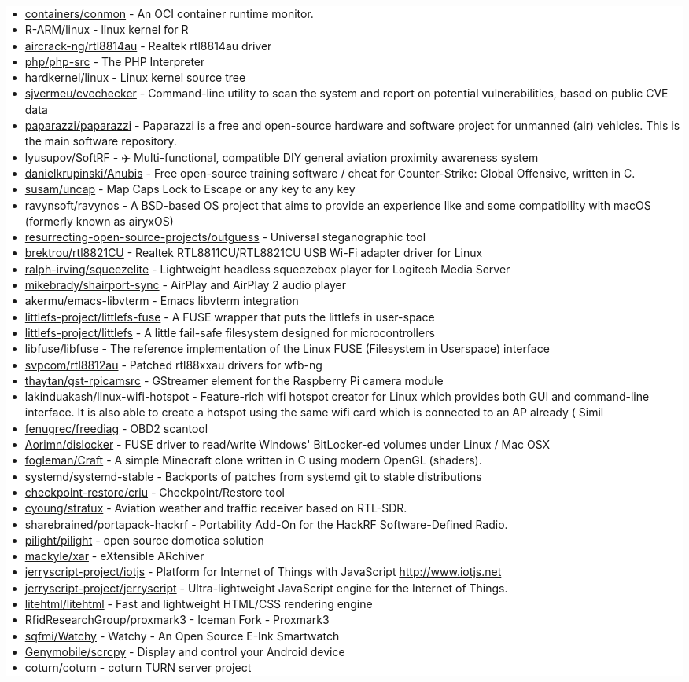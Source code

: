 - [containers/conmon](https://github.com/containers/conmon) - An OCI container runtime monitor.
- [R-ARM/linux](https://github.com/R-ARM/linux) - linux kernel for R
- [aircrack-ng/rtl8814au](https://github.com/aircrack-ng/rtl8814au) - Realtek rtl8814au driver
- [php/php-src](https://github.com/php/php-src) - The PHP Interpreter
- [hardkernel/linux](https://github.com/hardkernel/linux) - Linux kernel source tree
- [sjvermeu/cvechecker](https://github.com/sjvermeu/cvechecker) - Command-line utility to scan the system and report on potential vulnerabilities, based on public CVE data
- [paparazzi/paparazzi](https://github.com/paparazzi/paparazzi) - Paparazzi is a free and open-source hardware and software project for unmanned (air) vehicles. This is the main software repository.
- [lyusupov/SoftRF](https://github.com/lyusupov/SoftRF) - :airplane:  Multi-functional, compatible DIY general aviation proximity awareness system
- [danielkrupinski/Anubis](https://github.com/danielkrupinski/Anubis) - Free open-source training software / cheat for Counter-Strike: Global Offensive, written in C.
- [susam/uncap](https://github.com/susam/uncap) - Map Caps Lock to Escape or any key to any key
- [ravynsoft/ravynos](https://github.com/ravynsoft/ravynos) - A BSD-based OS project that aims to provide an experience like and some compatibility with macOS (formerly known as airyxOS)
- [resurrecting-open-source-projects/outguess](https://github.com/resurrecting-open-source-projects/outguess) - Universal steganographic tool
- [brektrou/rtl8821CU](https://github.com/brektrou/rtl8821CU) - Realtek RTL8811CU/RTL8821CU USB Wi-Fi adapter driver for Linux
- [ralph-irving/squeezelite](https://github.com/ralph-irving/squeezelite) - Lightweight headless squeezebox player for Logitech Media Server
- [mikebrady/shairport-sync](https://github.com/mikebrady/shairport-sync) - AirPlay and AirPlay 2 audio player
- [akermu/emacs-libvterm](https://github.com/akermu/emacs-libvterm) - Emacs libvterm integration
- [littlefs-project/littlefs-fuse](https://github.com/littlefs-project/littlefs-fuse) - A FUSE wrapper that puts the littlefs in user-space
- [littlefs-project/littlefs](https://github.com/littlefs-project/littlefs) - A little fail-safe filesystem designed for microcontrollers
- [libfuse/libfuse](https://github.com/libfuse/libfuse) - The reference implementation of the Linux FUSE (Filesystem in Userspace) interface
- [svpcom/rtl8812au](https://github.com/svpcom/rtl8812au) - Patched rtl88xxau drivers for wfb-ng
- [thaytan/gst-rpicamsrc](https://github.com/thaytan/gst-rpicamsrc) - GStreamer element for the Raspberry Pi camera module
- [lakinduakash/linux-wifi-hotspot](https://github.com/lakinduakash/linux-wifi-hotspot) - Feature-rich wifi hotspot creator for Linux which provides both GUI and command-line interface. It is also able to create a hotspot using the same wifi card which is connected to an AP already ( Simil
- [fenugrec/freediag](https://github.com/fenugrec/freediag) - OBD2 scantool
- [Aorimn/dislocker](https://github.com/Aorimn/dislocker) - FUSE driver to read/write Windows' BitLocker-ed volumes under Linux / Mac OSX
- [fogleman/Craft](https://github.com/fogleman/Craft) - A simple Minecraft clone written in C using modern OpenGL (shaders).
- [systemd/systemd-stable](https://github.com/systemd/systemd-stable) - Backports of patches from systemd git to stable distributions
- [checkpoint-restore/criu](https://github.com/checkpoint-restore/criu) - Checkpoint/Restore tool
- [cyoung/stratux](https://github.com/cyoung/stratux) - Aviation weather and traffic receiver based on RTL-SDR.
- [sharebrained/portapack-hackrf](https://github.com/sharebrained/portapack-hackrf) - Portability Add-On for the HackRF Software-Defined Radio.
- [pilight/pilight](https://github.com/pilight/pilight) - open source domotica solution
- [mackyle/xar](https://github.com/mackyle/xar) - eXtensible ARchiver
- [jerryscript-project/iotjs](https://github.com/jerryscript-project/iotjs) - Platform for Internet of Things with JavaScript http://www.iotjs.net
- [jerryscript-project/jerryscript](https://github.com/jerryscript-project/jerryscript) - Ultra-lightweight JavaScript engine for the Internet of Things.
- [litehtml/litehtml](https://github.com/litehtml/litehtml) - Fast and lightweight HTML/CSS rendering engine
- [RfidResearchGroup/proxmark3](https://github.com/RfidResearchGroup/proxmark3) - Iceman Fork - Proxmark3
- [sqfmi/Watchy](https://github.com/sqfmi/Watchy) - Watchy - An Open Source E-Ink Smartwatch
- [Genymobile/scrcpy](https://github.com/Genymobile/scrcpy) - Display and control your Android device
- [coturn/coturn](https://github.com/coturn/coturn) - coturn TURN server project
